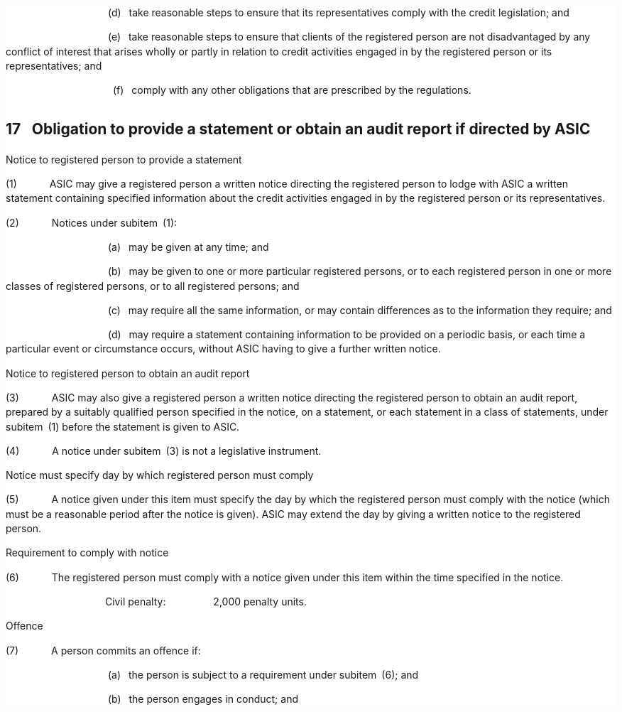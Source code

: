                      (d)  take reasonable steps to ensure that its representatives comply with the credit legislation; and

                     (e)  take reasonable steps to ensure that clients of the registered person are not disadvantaged by any conflict of interest that arises wholly or partly in relation to credit activities engaged in by the registered person or its representatives; and

                      (f)  comply with any other obligations that are prescribed by the regulations.

## 17  Obligation to provide a statement or obtain an audit report if directed by ASIC

Notice to registered person to provide a statement

(1)       ASIC may give a registered person a written notice directing the registered person to lodge with ASIC a written statement containing specified information about the credit activities engaged in by the registered person or its representatives.

(2)       Notices under subitem (1):

                     (a)  may be given at any time; and

                     (b)  may be given to one or more particular registered persons, or to each registered person in one or more classes of registered persons, or to all registered persons; and

                     (c)  may require all the same information, or may contain differences as to the information they require; and

                     (d)  may require a statement containing information to be provided on a periodic basis, or each time a particular event or circumstance occurs, without ASIC having to give a further written notice.

Notice to registered person to obtain an audit report

(3)       ASIC may also give a registered person a written notice directing the registered person to obtain an audit report, prepared by a suitably qualified person specified in the notice, on a statement, or each statement in a class of statements, under subitem (1) before the statement is given to ASIC.

(4)       A notice under subitem (3) is not a legislative instrument.

Notice must specify day by which registered person must comply

(5)       A notice given under this item must specify the day by which the registered person must comply with the notice (which must be a reasonable period after the notice is given). ASIC may extend the day by giving a written notice to the registered person.

Requirement to comply with notice

(6)       The registered person must comply with a notice given under this item within the time specified in the notice.

                    Civil penalty:          2,000 penalty units.

Offence

(7)       A person commits an offence if:

                     (a)  the person is subject to a requirement under subitem (6); and

                     (b)  the person engages in conduct; and
